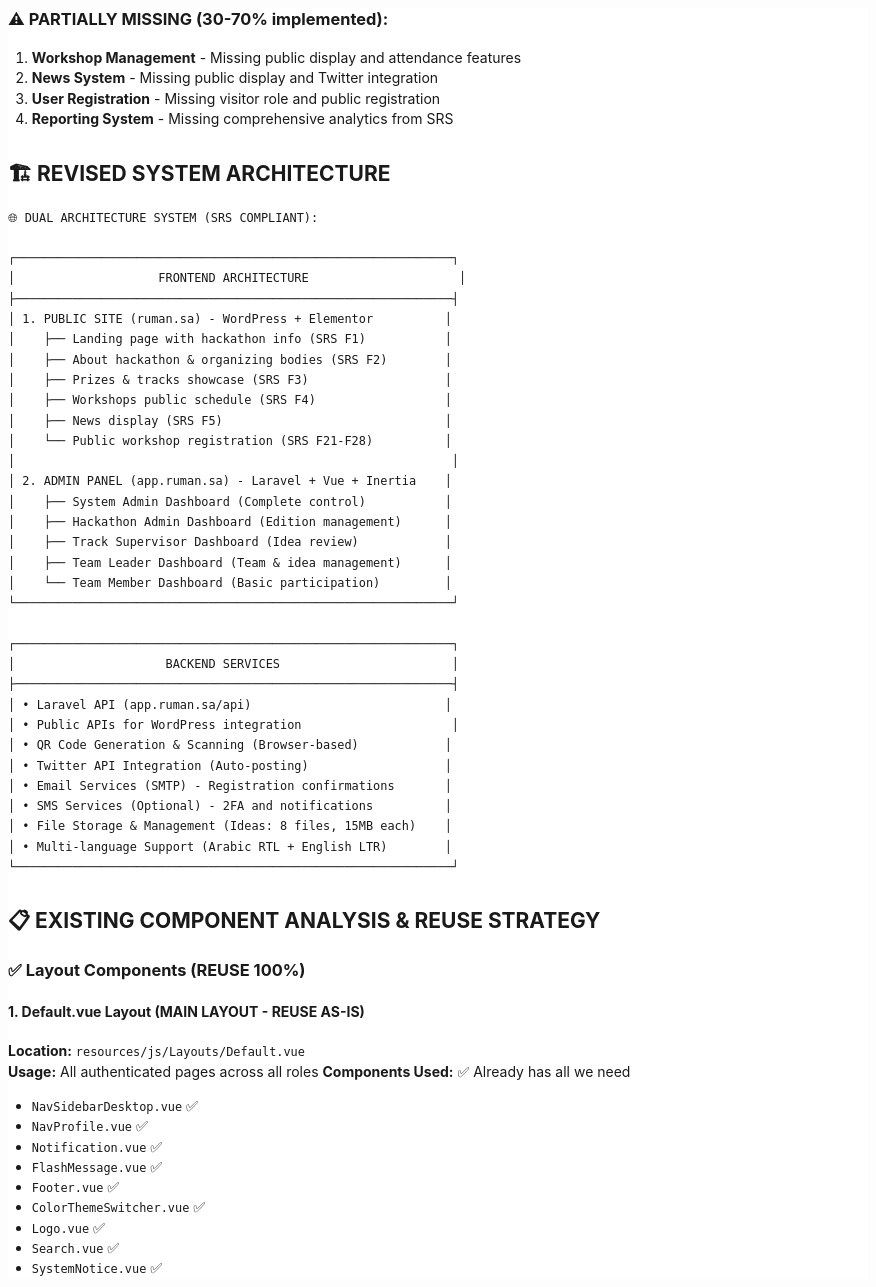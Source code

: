 ### **⚠️ PARTIALLY MISSING (30-70% implemented):**
1. **Workshop Management** - Missing public display and attendance features
2. **News System** - Missing public display and Twitter integration
3. **User Registration** - Missing visitor role and public registration
4. **Reporting System** - Missing comprehensive analytics from SRS

## 🏗️ **REVISED SYSTEM ARCHITECTURE**

```
🌐 DUAL ARCHITECTURE SYSTEM (SRS COMPLIANT):

┌─────────────────────────────────────────────────────────────┐
│                    FRONTEND ARCHITECTURE                     │
├─────────────────────────────────────────────────────────────┤
│ 1. PUBLIC SITE (ruman.sa) - WordPress + Elementor          │
│    ├── Landing page with hackathon info (SRS F1)           │
│    ├── About hackathon & organizing bodies (SRS F2)        │
│    ├── Prizes & tracks showcase (SRS F3)                   │
│    ├── Workshops public schedule (SRS F4)                  │
│    ├── News display (SRS F5)                               │
│    └── Public workshop registration (SRS F21-F28)          │
│                                                             │
│ 2. ADMIN PANEL (app.ruman.sa) - Laravel + Vue + Inertia    │
│    ├── System Admin Dashboard (Complete control)           │
│    ├── Hackathon Admin Dashboard (Edition management)      │
│    ├── Track Supervisor Dashboard (Idea review)            │
│    ├── Team Leader Dashboard (Team & idea management)      │
│    └── Team Member Dashboard (Basic participation)         │
└─────────────────────────────────────────────────────────────┘

┌─────────────────────────────────────────────────────────────┐
│                     BACKEND SERVICES                        │
├─────────────────────────────────────────────────────────────┤
│ • Laravel API (app.ruman.sa/api)                           │
│ • Public APIs for WordPress integration                     │
│ • QR Code Generation & Scanning (Browser-based)            │
│ • Twitter API Integration (Auto-posting)                   │
│ • Email Services (SMTP) - Registration confirmations       │
│ • SMS Services (Optional) - 2FA and notifications          │
│ • File Storage & Management (Ideas: 8 files, 15MB each)    │
│ • Multi-language Support (Arabic RTL + English LTR)        │
└─────────────────────────────────────────────────────────────┘
```

## 📋 **EXISTING COMPONENT ANALYSIS & REUSE STRATEGY**

### **✅ Layout Components (REUSE 100%)**

#### **1. Default.vue Layout (MAIN LAYOUT - REUSE AS-IS)**
**Location:** `resources/js/Layouts/Default.vue`  
**Usage:** All authenticated pages across all roles
**Components Used:** ✅ Already has all we need
- `NavSidebarDesktop.vue` ✅
- `NavProfile.vue` ✅ 
- `Notification.vue` ✅
- `FlashMessage.vue` ✅
- `Footer.vue` ✅
- `ColorThemeSwitcher.vue` ✅
- `Logo.vue` ✅
- `Search.vue` ✅
- `SystemNotice.vue` ✅
